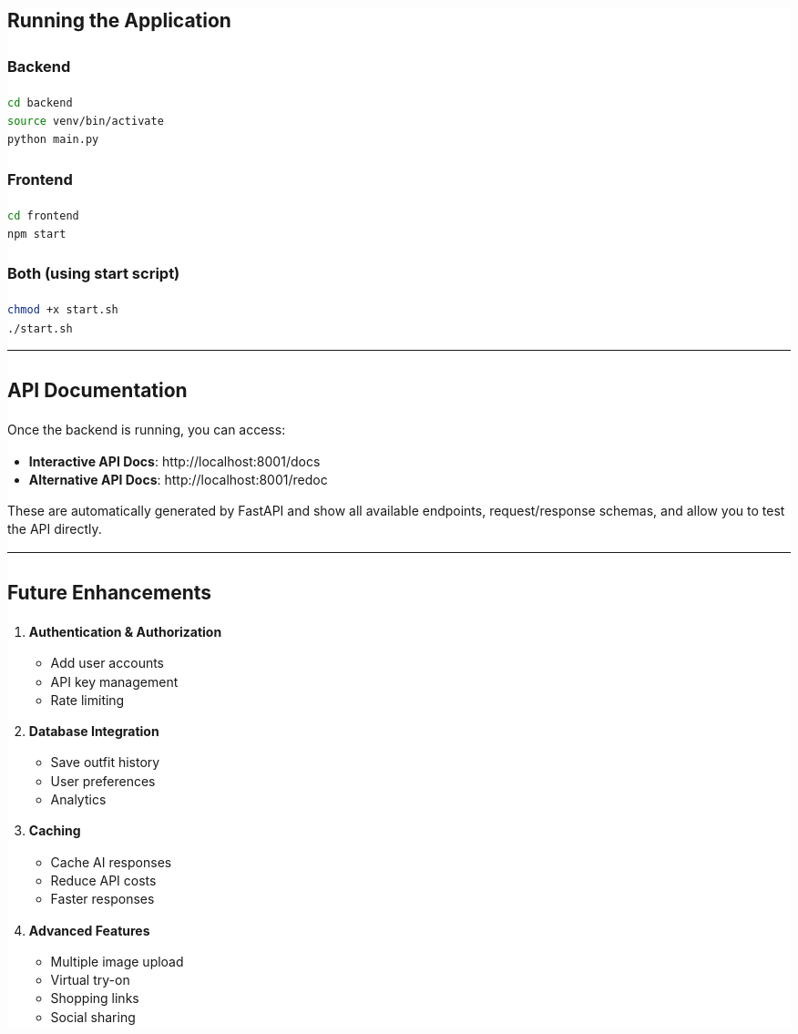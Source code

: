 ## Running the Application

### Backend
```bash
cd backend
source venv/bin/activate
python main.py
```

### Frontend
```bash
cd frontend
npm start
```

### Both (using start script)
```bash
chmod +x start.sh
./start.sh
```

---

## API Documentation

Once the backend is running, you can access:
- **Interactive API Docs**: http://localhost:8001/docs
- **Alternative API Docs**: http://localhost:8001/redoc

These are automatically generated by FastAPI and show all available endpoints, request/response schemas, and allow you to test the API directly.

---

## Future Enhancements

1. **Authentication & Authorization**
   - Add user accounts
   - API key management
   - Rate limiting

2. **Database Integration**
   - Save outfit history
   - User preferences
   - Analytics

3. **Caching**
   - Cache AI responses
   - Reduce API costs
   - Faster responses

4. **Advanced Features**
   - Multiple image upload
   - Virtual try-on
   - Shopping links
   - Social sharing
